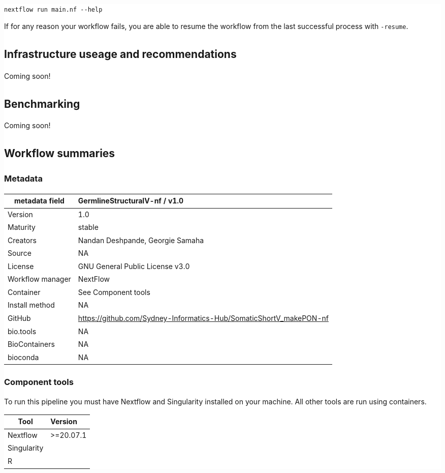 ```
nextflow run main.nf --help 
```

If for any reason your workflow fails, you are able to resume the workflow from the last successful process with `-resume`. 

## Infrastructure useage and recommendations 

Coming soon! 

## Benchmarking 

Coming soon!

## Workflow summaries
### Metadata 

|metadata field     | GermlineStructuralV-nf / v1.0     |
|-------------------|:--------------------------------- |
|Version            | 1.0                               |
|Maturity           | stable                            |
|Creators           | Nandan Deshpande, Georgie Samaha                    |
|Source             | NA                                |
|License            | GNU General Public License v3.0   |
|Workflow manager   | NextFlow                          |
|Container          | See Component tools               |
|Install method     | NA                                |
|GitHub             | https://github.com/Sydney-Informatics-Hub/SomaticShortV_makePON-nf|
|bio.tools 	        | NA                                |
|BioContainers      | NA                                | 
|bioconda           | NA                                |

### Component tools 

To run this pipeline you must have Nextflow and Singularity installed on your machine. All other tools are run using containers. 

|Tool         | Version  |
|-------------|:---------|
|Nextflow     |>=20.07.1 |
|Singularity  |          |
|R            |          |
